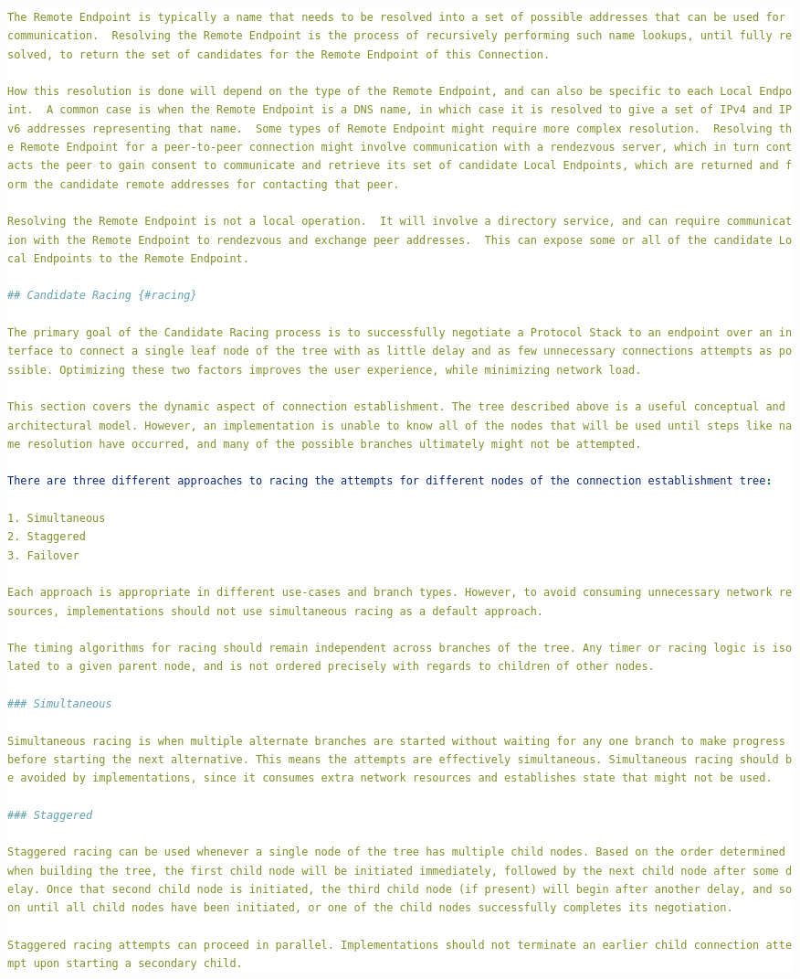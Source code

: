 ```yaml
The Remote Endpoint is typically a name that needs to be resolved into a set of possible addresses that can be used for communication.  Resolving the Remote Endpoint is the process of recursively performing such name lookups, until fully resolved, to return the set of candidates for the Remote Endpoint of this Connection.

How this resolution is done will depend on the type of the Remote Endpoint, and can also be specific to each Local Endpoint.  A common case is when the Remote Endpoint is a DNS name, in which case it is resolved to give a set of IPv4 and IPv6 addresses representing that name.  Some types of Remote Endpoint might require more complex resolution.  Resolving the Remote Endpoint for a peer-to-peer connection might involve communication with a rendezvous server, which in turn contacts the peer to gain consent to communicate and retrieve its set of candidate Local Endpoints, which are returned and form the candidate remote addresses for contacting that peer.

Resolving the Remote Endpoint is not a local operation.  It will involve a directory service, and can require communication with the Remote Endpoint to rendezvous and exchange peer addresses.  This can expose some or all of the candidate Local Endpoints to the Remote Endpoint.

## Candidate Racing {#racing}

The primary goal of the Candidate Racing process is to successfully negotiate a Protocol Stack to an endpoint over an interface to connect a single leaf node of the tree with as little delay and as few unnecessary connections attempts as possible. Optimizing these two factors improves the user experience, while minimizing network load.

This section covers the dynamic aspect of connection establishment. The tree described above is a useful conceptual and architectural model. However, an implementation is unable to know all of the nodes that will be used until steps like name resolution have occurred, and many of the possible branches ultimately might not be attempted.

There are three different approaches to racing the attempts for different nodes of the connection establishment tree:

1. Simultaneous
2. Staggered
3. Failover

Each approach is appropriate in different use-cases and branch types. However, to avoid consuming unnecessary network resources, implementations should not use simultaneous racing as a default approach.

The timing algorithms for racing should remain independent across branches of the tree. Any timer or racing logic is isolated to a given parent node, and is not ordered precisely with regards to children of other nodes.

### Simultaneous

Simultaneous racing is when multiple alternate branches are started without waiting for any one branch to make progress before starting the next alternative. This means the attempts are effectively simultaneous. Simultaneous racing should be avoided by implementations, since it consumes extra network resources and establishes state that might not be used.

### Staggered

Staggered racing can be used whenever a single node of the tree has multiple child nodes. Based on the order determined when building the tree, the first child node will be initiated immediately, followed by the next child node after some delay. Once that second child node is initiated, the third child node (if present) will begin after another delay, and so on until all child nodes have been initiated, or one of the child nodes successfully completes its negotiation.

Staggered racing attempts can proceed in parallel. Implementations should not terminate an earlier child connection attempt upon starting a secondary child.

```